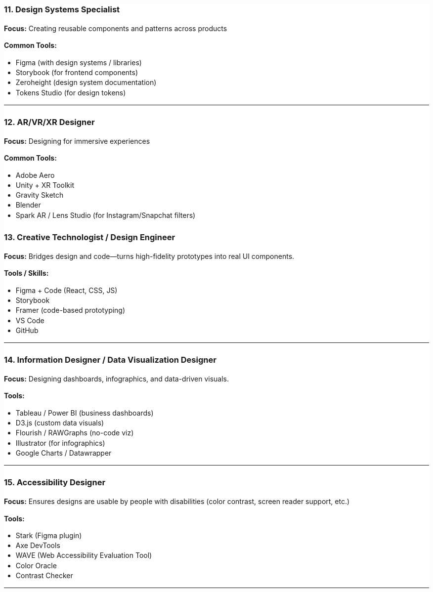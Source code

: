 
### **11. Design Systems Specialist**  
**Focus:** Creating reusable components and patterns across products

**Common Tools:**
- Figma (with design systems / libraries)  
- Storybook (for frontend components)  
- Zeroheight (design system documentation)  
- Tokens Studio (for design tokens)

---

### **12. AR/VR/XR Designer**  
**Focus:** Designing for immersive experiences

**Common Tools:**
- Adobe Aero  
- Unity + XR Toolkit  
- Gravity Sketch  
- Blender  
- Spark AR / Lens Studio (for Instagram/Snapchat filters)

### **13. Creative Technologist / Design Engineer**  
**Focus:** Bridges design and code—turns high-fidelity prototypes into real UI components.

**Tools / Skills:**
- Figma + Code (React, CSS, JS)
- Storybook
- Framer (code-based prototyping)
- VS Code
- GitHub

---

### **14. Information Designer / Data Visualization Designer**  
**Focus:** Designing dashboards, infographics, and data-driven visuals.

**Tools:**
- Tableau / Power BI (business dashboards)
- D3.js (custom data visuals)
- Flourish / RAWGraphs (no-code viz)
- Illustrator (for infographics)
- Google Charts / Datawrapper

---

### **15. Accessibility Designer**  
**Focus:** Ensures designs are usable by people with disabilities (color contrast, screen reader support, etc.)

**Tools:**
- Stark (Figma plugin)
- Axe DevTools
- WAVE (Web Accessibility Evaluation Tool)
- Color Oracle
- Contrast Checker

---